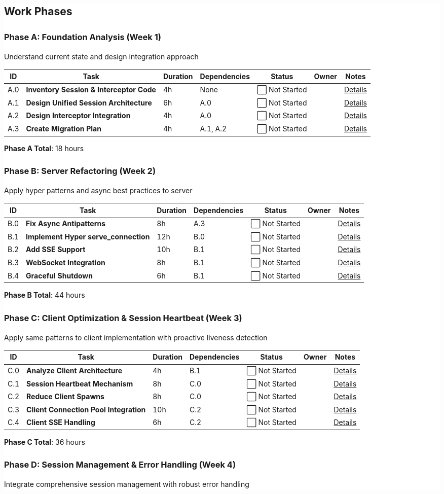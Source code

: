 ## Work Phases

### Phase A: Foundation Analysis (Week 1)
Understand current state and design integration approach

| ID | Task | Duration | Dependencies | Status | Owner | Notes |
|----|------|----------|--------------|--------|-------|-------|
| A.0 | **Inventory Session & Interceptor Code** | 4h | None | ⬜ Not Started | | [Details](tasks/A.0-inventory-existing-code.md) |
| A.1 | **Design Unified Session Architecture** | 6h | A.0 | ⬜ Not Started | | [Details](tasks/A.1-design-session-architecture.md) |
| A.2 | **Design Interceptor Integration** | 4h | A.0 | ⬜ Not Started | | [Details](tasks/A.2-design-interceptor-integration.md) |
| A.3 | **Create Migration Plan** | 4h | A.1, A.2 | ⬜ Not Started | | [Details](tasks/A.3-create-migration-plan.md) |

**Phase A Total**: 18 hours

### Phase B: Server Refactoring (Week 2)
Apply hyper patterns and async best practices to server

| ID | Task | Duration | Dependencies | Status | Owner | Notes |
|----|------|----------|--------------|--------|-------|-------|
| B.0 | **Fix Async Antipatterns** | 8h | A.3 | ⬜ Not Started | | [Details](tasks/B.0-fix-async-antipatterns.md) |
| B.1 | **Implement Hyper serve_connection** | 12h | B.0 | ⬜ Not Started | | [Details](tasks/B.1-hyper-serve-connection.md) |
| B.2 | **Add SSE Support** | 10h | B.1 | ⬜ Not Started | | [Details](tasks/B.2-add-sse-support.md) |
| B.3 | **WebSocket Integration** | 8h | B.1 | ⬜ Not Started | | [Details](tasks/B.3-websocket-integration.md) |
| B.4 | **Graceful Shutdown** | 6h | B.1 | ⬜ Not Started | | [Details](tasks/B.4-graceful-shutdown.md) |

**Phase B Total**: 44 hours

### Phase C: Client Optimization & Session Heartbeat (Week 3)
Apply same patterns to client implementation with proactive liveness detection

| ID | Task | Duration | Dependencies | Status | Owner | Notes |
|----|------|----------|--------------|--------|-------|-------|
| C.0 | **Analyze Client Architecture** | 4h | B.1 | ⬜ Not Started | | [Details](tasks/C.0-analyze-client.md) |
| C.1 | **Session Heartbeat Mechanism** | 8h | C.0 | ⬜ Not Started | | [Details](tasks/C.1-session-heartbeat.md) |
| C.2 | **Reduce Client Spawns** | 8h | C.0 | ⬜ Not Started | | [Details](tasks/C.2-reduce-client-spawns.md) |
| C.3 | **Client Connection Pool Integration** | 10h | C.2 | ⬜ Not Started | | [Details](tasks/C.3-client-pool-integration.md) |
| C.4 | **Client SSE Handling** | 6h | C.2 | ⬜ Not Started | | [Details](tasks/C.4-client-sse-handling.md) |

**Phase C Total**: 36 hours

### Phase D: Session Management & Error Handling (Week 4)
Integrate comprehensive session management with robust error handling
